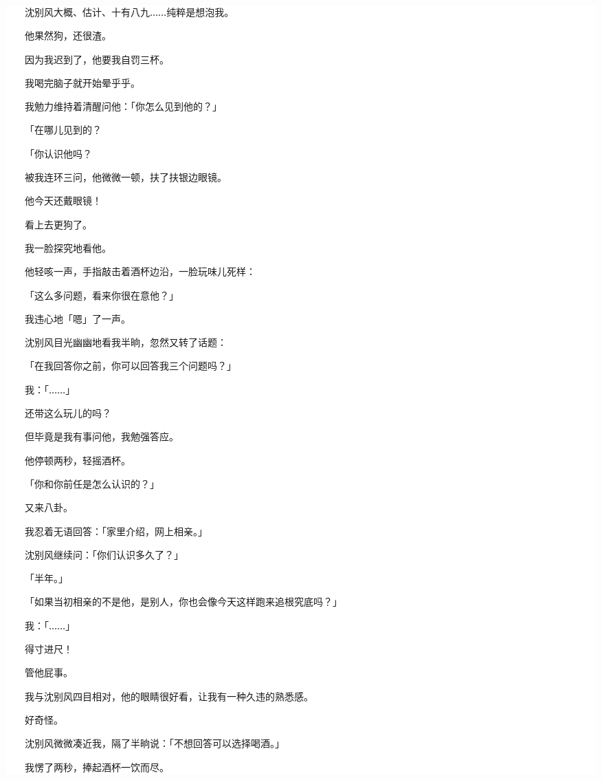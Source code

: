 &emsp;&emsp;沈别风大概、估计、十有八九……纯粹是想泡我。  
  
&emsp;&emsp;他果然狗，还很渣。  
  
&emsp;&emsp;因为我迟到了，他要我自罚三杯。  
  
&emsp;&emsp;我喝完脑子就开始晕乎乎。  
  
&emsp;&emsp;我勉力维持着清醒问他：「你怎么见到他的？」  
  
&emsp;&emsp;「在哪儿见到的？  
  
&emsp;&emsp;「你认识他吗？  
  
&emsp;&emsp;被我连环三问，他微微一顿，扶了扶银边眼镜。  
  
&emsp;&emsp;他今天还戴眼镜！  
  
&emsp;&emsp;看上去更狗了。  
  
&emsp;&emsp;我一脸探究地看他。  
  
&emsp;&emsp;他轻咳一声，手指敲击着酒杯边沿，一脸玩味儿死样：  
  
&emsp;&emsp;「这么多问题，看来你很在意他？」  
  
&emsp;&emsp;我违心地「嗯」了一声。  
  
&emsp;&emsp;沈别风目光幽幽地看我半晌，忽然又转了话题：  
  
&emsp;&emsp;「在我回答你之前，你可以回答我三个问题吗？」  
  
&emsp;&emsp;我：「……」  
  
&emsp;&emsp;还带这么玩儿的吗？  
  
&emsp;&emsp;但毕竟是我有事问他，我勉强答应。  
  
&emsp;&emsp;他停顿两秒，轻摇酒杯。  
  
&emsp;&emsp;「你和你前任是怎么认识的？」  
  
&emsp;&emsp;又来八卦。  
  
&emsp;&emsp;我忍着无语回答：「家里介绍，网上相亲。」  
  
&emsp;&emsp;沈别风继续问：「你们认识多久了？」  
  
&emsp;&emsp;「半年。」  
  
&emsp;&emsp;「如果当初相亲的不是他，是别人，你也会像今天这样跑来追根究底吗？」  
  
&emsp;&emsp;我：「……」  
  
&emsp;&emsp;得寸进尺！  
  
&emsp;&emsp;管他屁事。  
  
&emsp;&emsp;我与沈别风四目相对，他的眼睛很好看，让我有一种久违的熟悉感。  
  
&emsp;&emsp;好奇怪。  
  
&emsp;&emsp;沈别风微微凑近我，隔了半晌说：「不想回答可以选择喝酒。」  
  
&emsp;&emsp;我愣了两秒，捧起酒杯一饮而尽。  
  